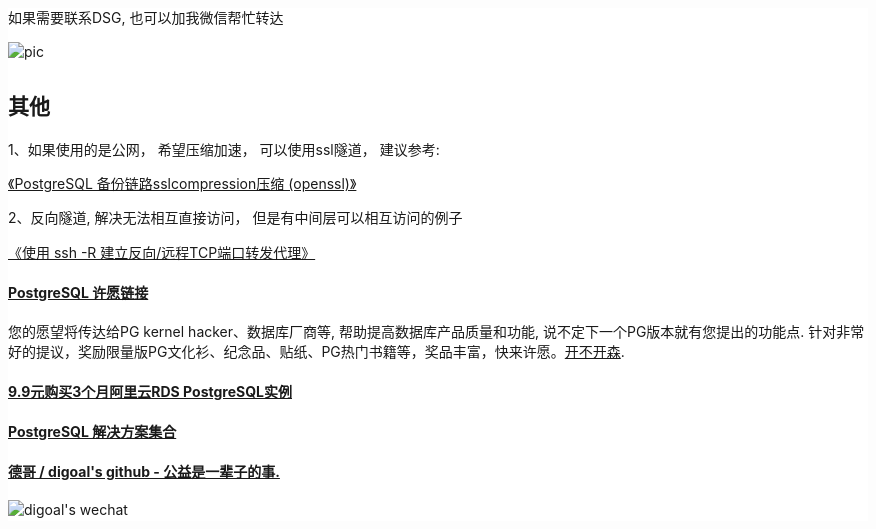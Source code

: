 如果需要联系DSG, 也可以加我微信帮忙转达    
    
![pic](../pic/digoal_weixin.jpg)    
  
## 其他
1、如果使用的是公网， 希望压缩加速， 可以使用ssl隧道， 建议参考:   
  
[《PostgreSQL 备份链路sslcompression压缩 (openssl)》](../201605/20160506_06.md)  
  
2、反向隧道, 解决无法相互直接访问， 但是有中间层可以相互访问的例子    
  
[《使用 ssh -R 建立反向/远程TCP端口转发代理》](../201406/20140614_01.md)  
    
  
#### [PostgreSQL 许愿链接](https://github.com/digoal/blog/issues/76 "269ac3d1c492e938c0191101c7238216")
您的愿望将传达给PG kernel hacker、数据库厂商等, 帮助提高数据库产品质量和功能, 说不定下一个PG版本就有您提出的功能点. 针对非常好的提议，奖励限量版PG文化衫、纪念品、贴纸、PG热门书籍等，奖品丰富，快来许愿。[开不开森](https://github.com/digoal/blog/issues/76 "269ac3d1c492e938c0191101c7238216").  
  
  
#### [9.9元购买3个月阿里云RDS PostgreSQL实例](https://www.aliyun.com/database/postgresqlactivity "57258f76c37864c6e6d23383d05714ea")
  
  
#### [PostgreSQL 解决方案集合](https://yq.aliyun.com/topic/118 "40cff096e9ed7122c512b35d8561d9c8")
  
  
#### [德哥 / digoal's github - 公益是一辈子的事.](https://github.com/digoal/blog/blob/master/README.md "22709685feb7cab07d30f30387f0a9ae")
  
  
![digoal's wechat](../pic/digoal_weixin.jpg "f7ad92eeba24523fd47a6e1a0e691b59")
  
